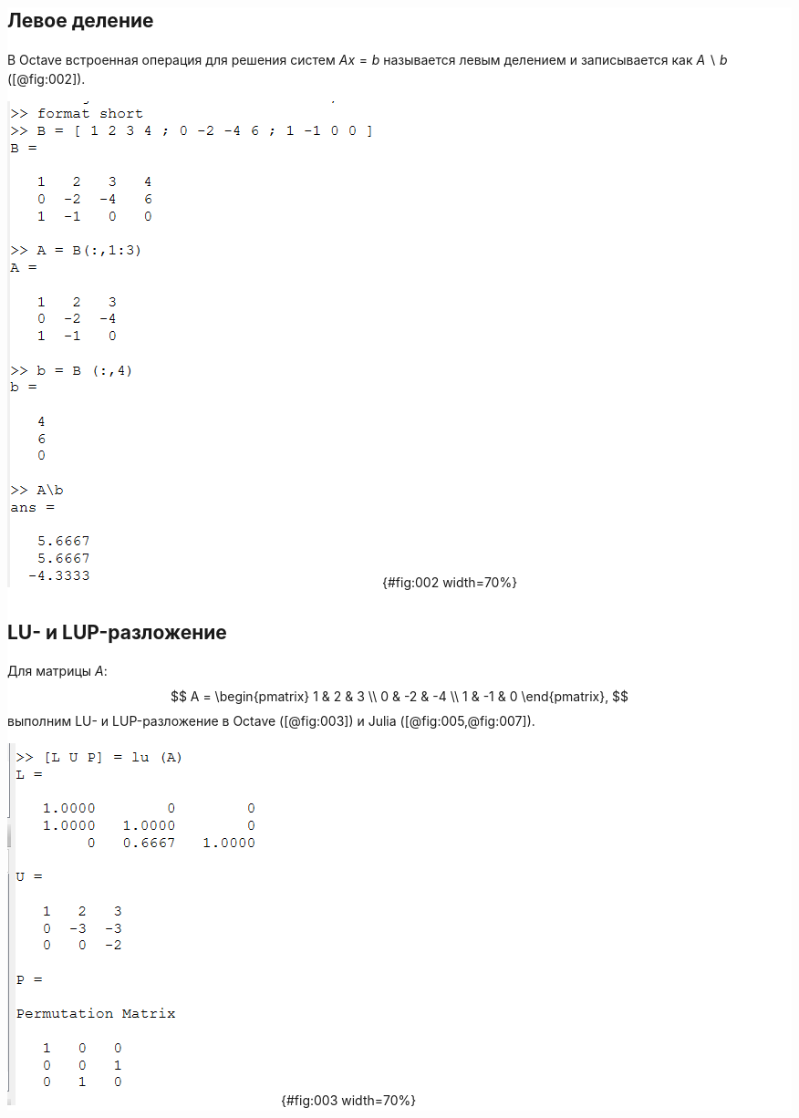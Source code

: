 ## Левое деление

В Octave встроенная операция для решения систем $A x = b$ называется левым делением и записывается как $A \backslash b$ ([@fig:002]).

![Левое деление в Octave](image/2.png){#fig:002 width=70%}

## LU- и LUP-разложение

Для матрицы $A$:
$$
A = \begin{pmatrix} 1 & 2 & 3 \\ 0 & -2 & -4 \\ 1 & -1 & 0 \end{pmatrix},
$$
выполним LU- и LUP-разложение в Octave ([@fig:003]) и Julia ([@fig:005,@fig:007]).

![LU- и LUP-разложение в Octave](image/3.png){#fig:003 width=70%}
